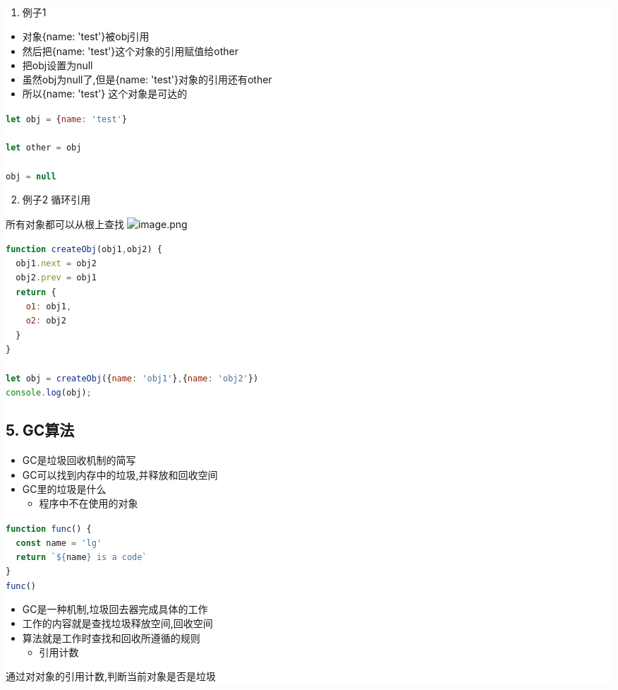 1. 例子1
- 对象{name: 'test'}被obj引用
- 然后把{name: 'test'}这个对象的引用赋值给other
- 把obj设置为null
- 虽然obj为null了,但是{name: 'test'}对象的引用还有other
- 所以{name: 'test'} 这个对象是可达的
```javascript
let obj = {name: 'test'}

let other = obj

obj = null

```

2. 例子2 循环引用

所有对象都可以从根上查找
![image.png](https://cdn.nlark.com/yuque/0/2020/png/222679/1590639106722-5aed2c7b-b1d1-44f2-9963-538b35340c23.png#align=left&display=inline&height=573&margin=%5Bobject%20Object%5D&name=image.png&originHeight=573&originWidth=968&size=84697&status=done&style=none&width=968)
```javascript
function createObj(obj1,obj2) {
  obj1.next = obj2
  obj2.prev = obj1
  return {
    o1: obj1,
    o2: obj2
  }
}

let obj = createObj({name: 'obj1'},{name: 'obj2'})
console.log(obj);
```
## 5. GC算法

- GC是垃圾回收机制的简写
- GC可以找到内存中的垃圾,并释放和回收空间
- GC里的垃圾是什么
   - 程序中不在使用的对象
```javascript
function func() {
  const name = 'lg'
  return `${name} is a code`
}
func()

```

- GC是一种机制,垃圾回去器完成具体的工作
- 工作的内容就是查找垃圾释放空间,回收空间
- 算法就是工作时查找和回收所遵循的规则
   - 引用计数

通过对对象的引用计数,判断当前对象是否是垃圾
